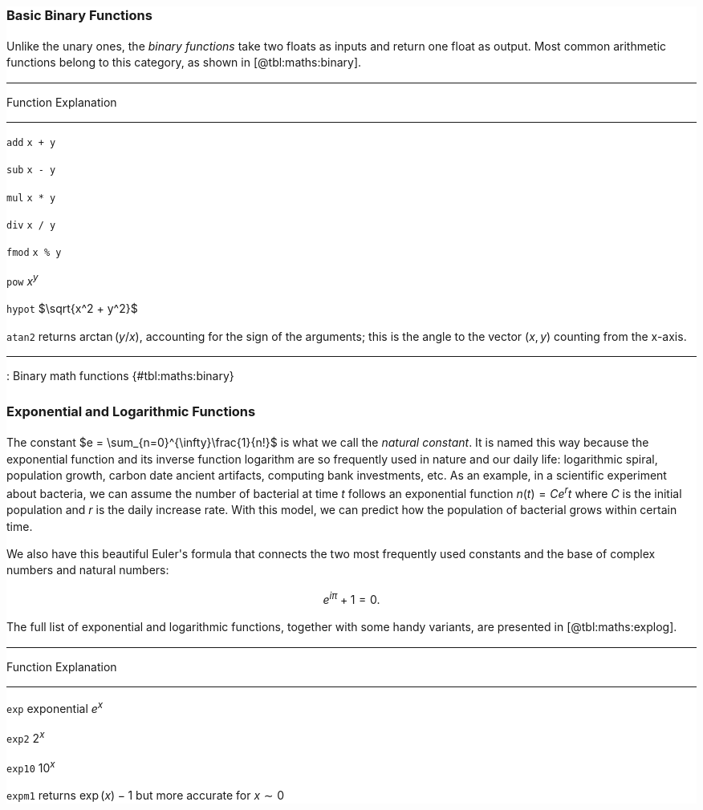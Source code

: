 ### Basic Binary Functions

Unlike the unary ones, the *binary functions* take two floats as inputs and return one float as output. 
Most common arithmetic functions belong to this category, as shown in [@tbl:maths:binary].

------------  -------------------------------------------------------
Function      Explanation
------------  -------------------------------------------------------
`add`         `x + y`

`sub`         `x - y`

`mul`         `x * y`

`div`         `x / y`

`fmod`        `x % y`

`pow`         $x^y$

`hypot`       $\sqrt{x^2 + y^2}$

`atan2`       returns $\arctan(y/x)$, accounting for the sign of the
              arguments; this is the angle to the vector $(x, y)$ counting from the x-axis.
------------  -------------------------------------------------------
: Binary math functions {#tbl:maths:binary}

### Exponential and Logarithmic Functions

The constant $e = \sum_{n=0}^{\infty}\frac{1}{n!}$ is what we call the *natural constant*.
It is named this way because the exponential function and its inverse function logarithm are so frequently used in nature and our daily life: logarithmic spiral, population growth, carbon date ancient artifacts, computing bank investments, etc.
As an example, in a scientific experiment about bacteria, we can assume the number of bacterial at time $t$ follows an exponential function $n(t) = Ce^rt$ where $C$ is the initial population and $r$ is the daily increase rate.
With this model, we can predict how the population of bacterial grows within certain time.

We also have this beautiful Euler's formula that connects the two most frequently used constants and the base of complex numbers and natural numbers:

$$e^{i\pi}+ 1=0.$$

The full list of exponential and logarithmic functions, together with some handy variants, are presented in [@tbl:maths:explog].

------------  -------------------------------------------------------
Function      Explanation
------------  -------------------------------------------------------
`exp`         exponential $e^x$

`exp2`        $2^x$

`exp10`       $10^x$

`expm1`       returns $\exp(x) - 1$ but more accurate for $x \sim 0$
